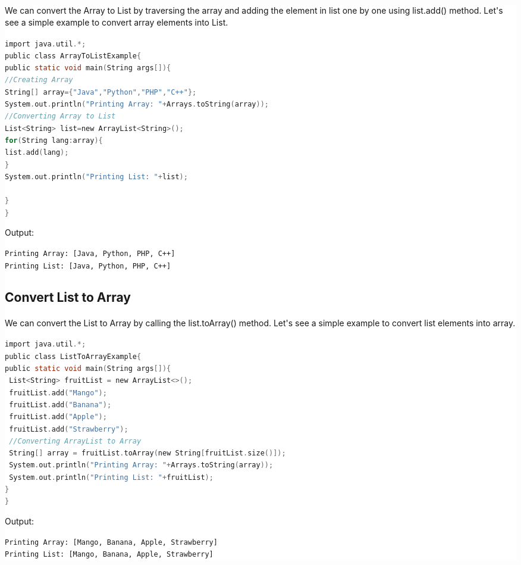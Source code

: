 We can convert the Array to List by traversing the array and adding the element in list one by one using list.add() method. Let's see a simple example to convert array elements into List.

```c
import java.util.*;  
public class ArrayToListExample{  
public static void main(String args[]){  
//Creating Array  
String[] array={"Java","Python","PHP","C++"};  
System.out.println("Printing Array: "+Arrays.toString(array));  
//Converting Array to List  
List<String> list=new ArrayList<String>();  
for(String lang:array){  
list.add(lang);  
}  
System.out.println("Printing List: "+list);  
  
}  
} 
```

Output:

```
Printing Array: [Java, Python, PHP, C++]
Printing List: [Java, Python, PHP, C++]
```

## Convert List to Array

We can convert the List to Array by calling the list.toArray() method. Let's see a simple example to convert list elements into array.

```c
import java.util.*;  
public class ListToArrayExample{  
public static void main(String args[]){  
 List<String> fruitList = new ArrayList<>();    
 fruitList.add("Mango");    
 fruitList.add("Banana");    
 fruitList.add("Apple");    
 fruitList.add("Strawberry");    
 //Converting ArrayList to Array  
 String[] array = fruitList.toArray(new String[fruitList.size()]);    
 System.out.println("Printing Array: "+Arrays.toString(array));  
 System.out.println("Printing List: "+fruitList);  
}  
}
```
Output:

```
Printing Array: [Mango, Banana, Apple, Strawberry]
Printing List: [Mango, Banana, Apple, Strawberry]
```
